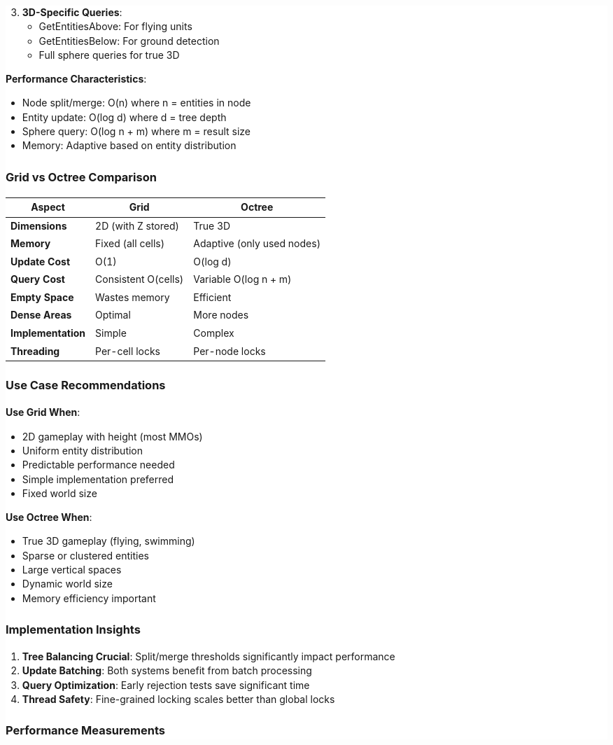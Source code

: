 3. **3D-Specific Queries**:
   - GetEntitiesAbove: For flying units
   - GetEntitiesBelow: For ground detection
   - Full sphere queries for true 3D

**Performance Characteristics**:
- Node split/merge: O(n) where n = entities in node
- Entity update: O(log d) where d = tree depth
- Sphere query: O(log n + m) where m = result size
- Memory: Adaptive based on entity distribution

### Grid vs Octree Comparison

| Aspect | Grid | Octree |
|--------|------|--------|
| **Dimensions** | 2D (with Z stored) | True 3D |
| **Memory** | Fixed (all cells) | Adaptive (only used nodes) |
| **Update Cost** | O(1) | O(log d) |
| **Query Cost** | Consistent O(cells) | Variable O(log n + m) |
| **Empty Space** | Wastes memory | Efficient |
| **Dense Areas** | Optimal | More nodes |
| **Implementation** | Simple | Complex |
| **Threading** | Per-cell locks | Per-node locks |

### Use Case Recommendations

**Use Grid When**:
- 2D gameplay with height (most MMOs)
- Uniform entity distribution
- Predictable performance needed
- Simple implementation preferred
- Fixed world size

**Use Octree When**:
- True 3D gameplay (flying, swimming)
- Sparse or clustered entities
- Large vertical spaces
- Dynamic world size
- Memory efficiency important

### Implementation Insights

1. **Tree Balancing Crucial**: Split/merge thresholds significantly impact performance
2. **Update Batching**: Both systems benefit from batch processing
3. **Query Optimization**: Early rejection tests save significant time
4. **Thread Safety**: Fine-grained locking scales better than global locks

### Performance Measurements
